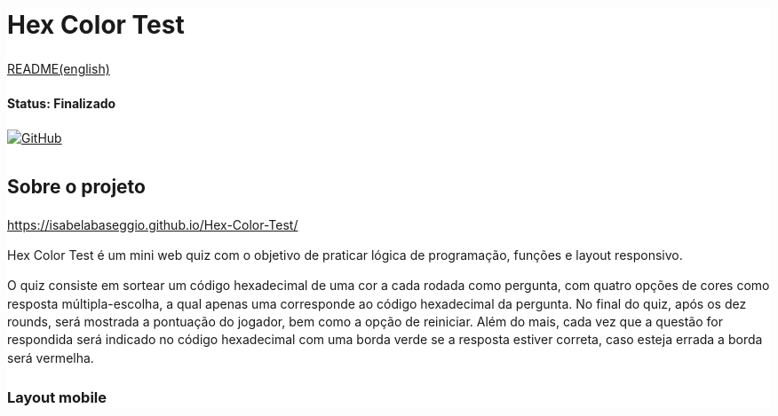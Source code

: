 # Hex Color Test

[README(english)](https://github.com/IsabelaBaseggio/Hex-Color-Test/blob/main/README.md)

#### Status: Finalizado

[![GitHub](https://img.shields.io/github/license/IsabelaBaseggio/Dev-Form)](https://github.com/IsabelaBaseggio/Hex_Color_Test/blob/main/LICENSE)

## Sobre o projeto

https://isabelabaseggio.github.io/Hex-Color-Test/

Hex Color Test é um mini web quiz com o objetivo de praticar lógica de programação, funções e layout responsivo.

O quiz consiste em sortear um código hexadecimal de uma cor a cada rodada como pergunta, com quatro opções de cores como resposta múltipla-escolha, a qual apenas uma corresponde ao código hexadecimal da pergunta. No final do quiz, após os dez rounds, será mostrada a pontuação do jogador, bem como a opção de reiniciar. Além do mais, cada vez que a questão for respondida será indicado no código hexadecimal com uma borda verde se a resposta estiver correta, caso esteja errada a borda será vermelha.

### Layout mobile

<p float="left">